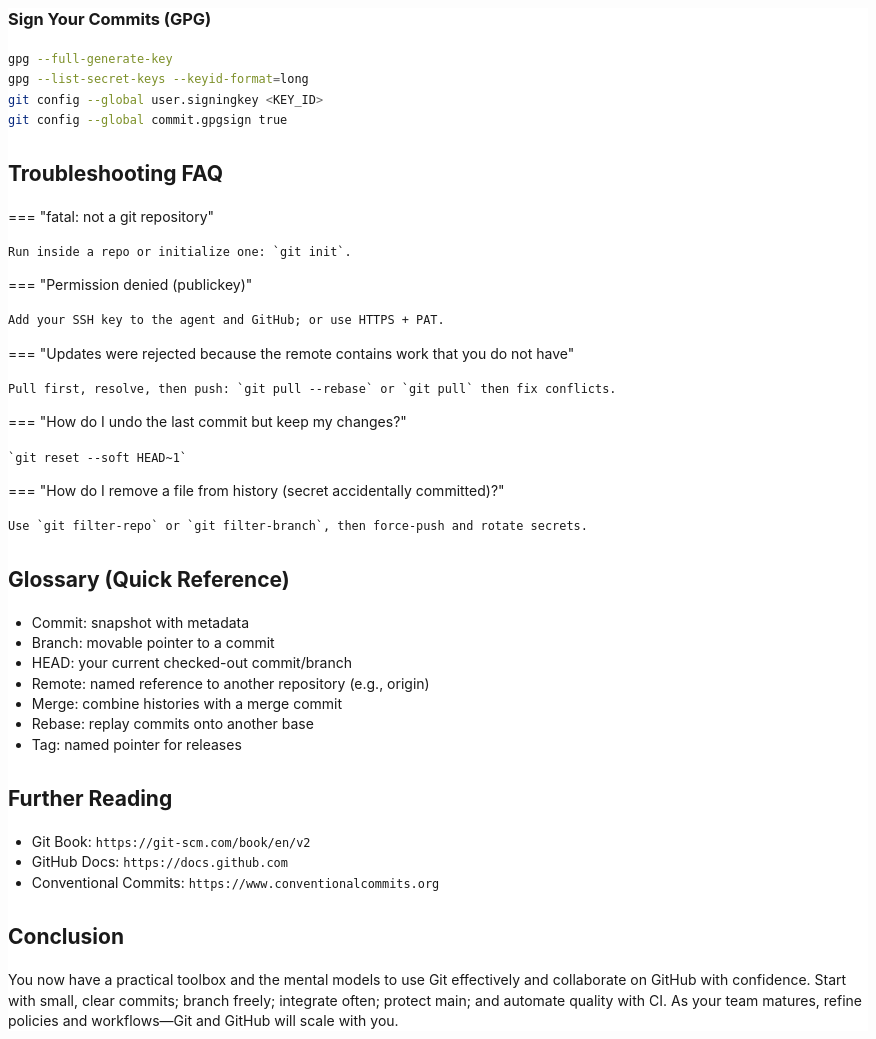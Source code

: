 ### Sign Your Commits (GPG)

```bash
gpg --full-generate-key
gpg --list-secret-keys --keyid-format=long
git config --global user.signingkey <KEY_ID>
git config --global commit.gpgsign true
```

## Troubleshooting FAQ

=== "fatal: not a git repository"

    Run inside a repo or initialize one: `git init`.

=== "Permission denied (publickey)"

    Add your SSH key to the agent and GitHub; or use HTTPS + PAT.

=== "Updates were rejected because the remote contains work that you do not have"

    Pull first, resolve, then push: `git pull --rebase` or `git pull` then fix conflicts.

=== "How do I undo the last commit but keep my changes?"

    `git reset --soft HEAD~1`

=== "How do I remove a file from history (secret accidentally committed)?"

    Use `git filter-repo` or `git filter-branch`, then force-push and rotate secrets.

## Glossary (Quick Reference)

- Commit: snapshot with metadata
- Branch: movable pointer to a commit
- HEAD: your current checked-out commit/branch
- Remote: named reference to another repository (e.g., origin)
- Merge: combine histories with a merge commit
- Rebase: replay commits onto another base
- Tag: named pointer for releases

## Further Reading

- Git Book: `https://git-scm.com/book/en/v2`
- GitHub Docs: `https://docs.github.com`
- Conventional Commits: `https://www.conventionalcommits.org`

## Conclusion

You now have a practical toolbox and the mental models to use Git effectively and collaborate on GitHub with confidence. Start with small, clear commits; branch freely; integrate often; protect main; and automate quality with CI. As your team matures, refine policies and workflows—Git and GitHub will scale with you.


